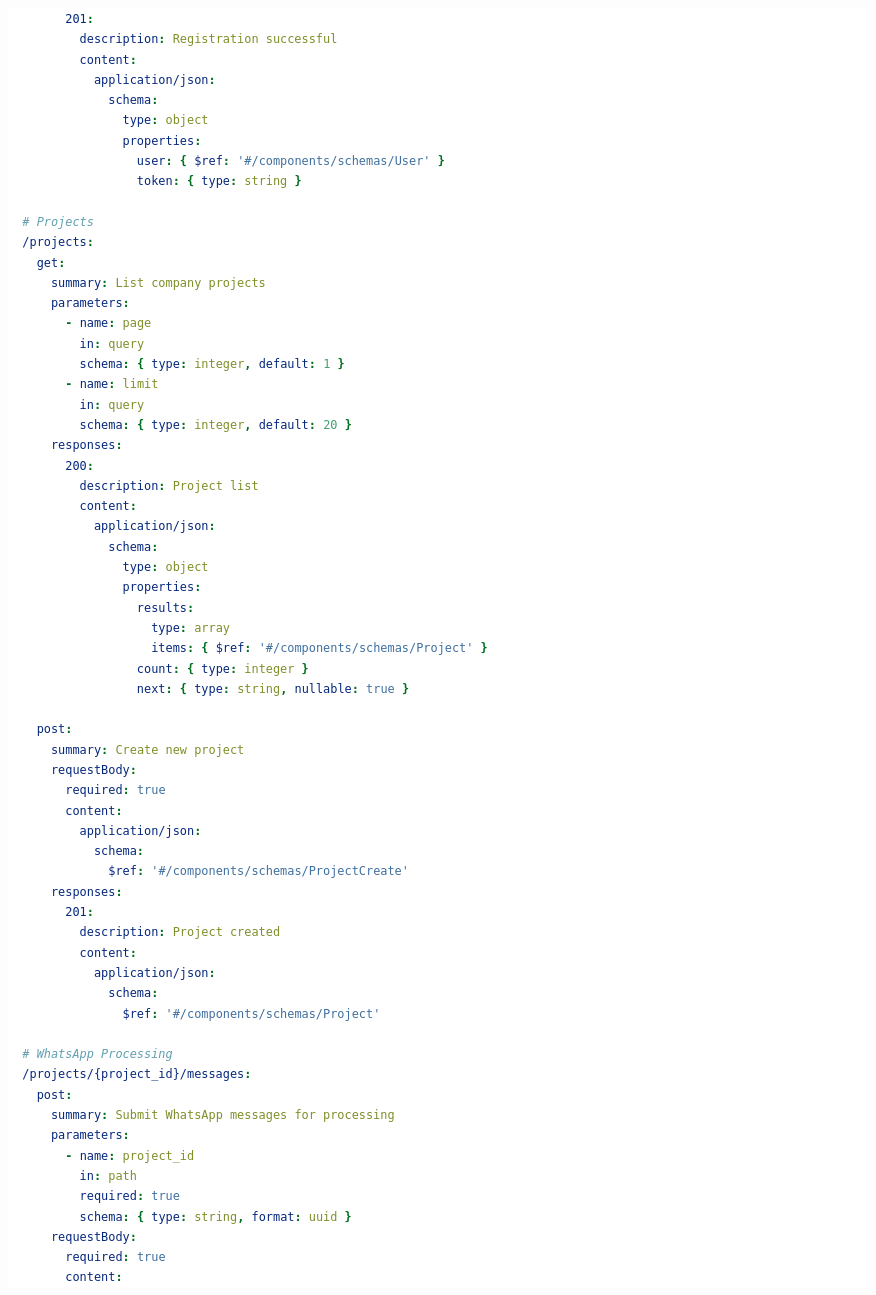 ```yaml
        201:
          description: Registration successful
          content:
            application/json:
              schema:
                type: object
                properties:
                  user: { $ref: '#/components/schemas/User' }
                  token: { type: string }

  # Projects
  /projects:
    get:
      summary: List company projects
      parameters:
        - name: page
          in: query
          schema: { type: integer, default: 1 }
        - name: limit
          in: query
          schema: { type: integer, default: 20 }
      responses:
        200:
          description: Project list
          content:
            application/json:
              schema:
                type: object
                properties:
                  results: 
                    type: array
                    items: { $ref: '#/components/schemas/Project' }
                  count: { type: integer }
                  next: { type: string, nullable: true }
    
    post:
      summary: Create new project
      requestBody:
        required: true
        content:
          application/json:
            schema:
              $ref: '#/components/schemas/ProjectCreate'
      responses:
        201:
          description: Project created
          content:
            application/json:
              schema:
                $ref: '#/components/schemas/Project'

  # WhatsApp Processing
  /projects/{project_id}/messages:
    post:
      summary: Submit WhatsApp messages for processing
      parameters:
        - name: project_id
          in: path
          required: true
          schema: { type: string, format: uuid }
      requestBody:
        required: true
        content:
```